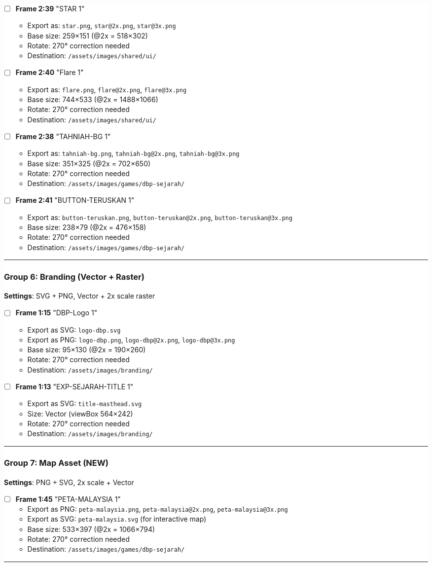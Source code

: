 - [ ] **Frame 2:39** "STAR 1"
  - Export as: `star.png`, `star@2x.png`, `star@3x.png`
  - Base size: 259×151 (@2x = 518×302)
  - Rotate: 270° correction needed
  - Destination: `/assets/images/shared/ui/`

- [ ] **Frame 2:40** "Flare 1"
  - Export as: `flare.png`, `flare@2x.png`, `flare@3x.png`
  - Base size: 744×533 (@2x = 1488×1066)
  - Rotate: 270° correction needed
  - Destination: `/assets/images/shared/ui/`

- [ ] **Frame 2:38** "TAHNIAH-BG 1"
  - Export as: `tahniah-bg.png`, `tahniah-bg@2x.png`, `tahniah-bg@3x.png`
  - Base size: 351×325 (@2x = 702×650)
  - Rotate: 270° correction needed
  - Destination: `/assets/images/games/dbp-sejarah/`

- [ ] **Frame 2:41** "BUTTON-TERUSKAN 1"
  - Export as: `button-teruskan.png`, `button-teruskan@2x.png`, `button-teruskan@3x.png`
  - Base size: 238×79 (@2x = 476×158)
  - Rotate: 270° correction needed
  - Destination: `/assets/images/games/dbp-sejarah/`

---

### Group 6: Branding (Vector + Raster)
**Settings**: SVG + PNG, Vector + 2x scale raster

- [ ] **Frame 1:15** "DBP-Logo 1"
  - Export as SVG: `logo-dbp.svg`
  - Export as PNG: `logo-dbp.png`, `logo-dbp@2x.png`, `logo-dbp@3x.png`
  - Base size: 95×130 (@2x = 190×260)
  - Rotate: 270° correction needed
  - Destination: `/assets/images/branding/`

- [ ] **Frame 1:13** "EXP-SEJARAH-TITLE 1"
  - Export as SVG: `title-masthead.svg`
  - Size: Vector (viewBox 564×242)
  - Rotate: 270° correction needed
  - Destination: `/assets/images/branding/`

---

### Group 7: Map Asset (NEW)
**Settings**: PNG + SVG, 2x scale + Vector

- [ ] **Frame 1:45** "PETA-MALAYSIA 1"
  - Export as PNG: `peta-malaysia.png`, `peta-malaysia@2x.png`, `peta-malaysia@3x.png`
  - Export as SVG: `peta-malaysia.svg` (for interactive map)
  - Base size: 533×397 (@2x = 1066×794)
  - Rotate: 270° correction needed
  - Destination: `/assets/images/games/dbp-sejarah/`

---